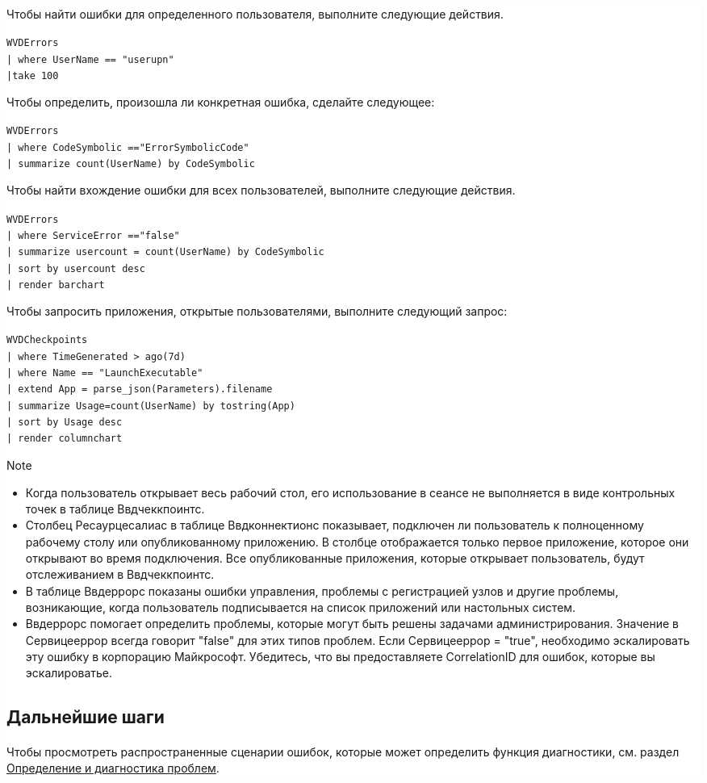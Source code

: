 Чтобы найти ошибки для определенного пользователя, выполните следующие действия.

```kusto
WVDErrors
| where UserName == "userupn"
|take 100
```

Чтобы определить, произошла ли конкретная ошибка, сделайте следующее:

```kusto
WVDErrors
| where CodeSymbolic =="ErrorSymbolicCode"
| summarize count(UserName) by CodeSymbolic
```

Чтобы найти вхождение ошибки для всех пользователей, выполните следующие действия.

```kusto
WVDErrors
| where ServiceError =="false"
| summarize usercount = count(UserName) by CodeSymbolic
| sort by usercount desc
| render barchart
```

Чтобы запросить приложения, открытые пользователями, выполните следующий запрос:

```kusto
WVDCheckpoints
| where TimeGenerated > ago(7d)
| where Name == "LaunchExecutable"
| extend App = parse_json(Parameters).filename
| summarize Usage=count(UserName) by tostring(App)
| sort by Usage desc
| render columnchart
```
>[!NOTE]
>- Когда пользователь открывает весь рабочий стол, его использование в сеансе не выполняется в виде контрольных точек в таблице Ввдчеккпоинтс.
>- Столбец Ресаурцесалиас в таблице Ввдконнектионс показывает, подключен ли пользователь к полноценному рабочему столу или опубликованному приложению. В столбце отображается только первое приложение, которое они открывают во время подключения. Все опубликованные приложения, которые открывает пользователь, будут отслеживанием в Ввдчеккпоинтс.
>- В таблице Ввдеррорс показаны ошибки управления, проблемы с регистрацией узлов и другие проблемы, возникающие, когда пользователь подписывается на список приложений или настольных систем.
>- Ввдеррорс помогает определить проблемы, которые могут быть решены задачами администрирования. Значение в Сервицееррор всегда говорит "false" для этих типов проблем. Если Сервицееррор = "true", необходимо эскалировать эту ошибку в корпорацию Майкрософт. Убедитесь, что вы предоставляете CorrelationID для ошибок, которые вы эскалироватье.

## <a name="next-steps"></a>Дальнейшие шаги

Чтобы просмотреть распространенные сценарии ошибок, которые может определить функция диагностики, см. раздел [Определение и диагностика проблем](diagnostics-role-service.md#common-error-scenarios).
